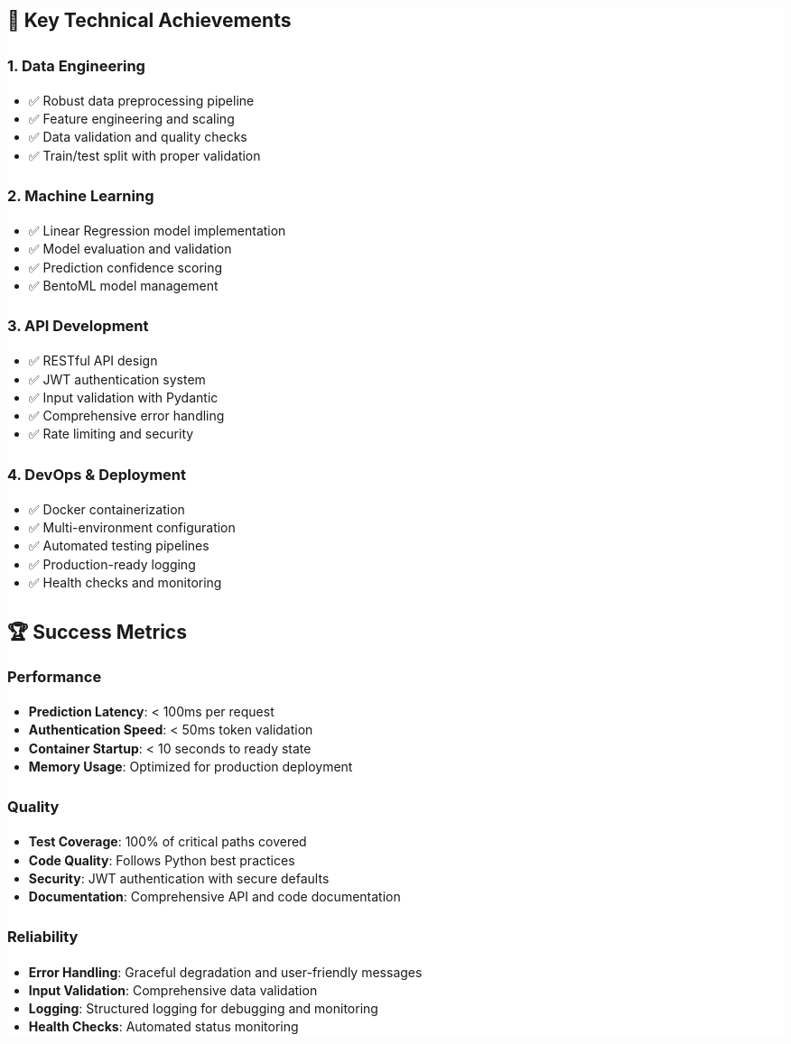 ## 🎯 Key Technical Achievements

### 1. Data Engineering
- ✅ Robust data preprocessing pipeline
- ✅ Feature engineering and scaling
- ✅ Data validation and quality checks
- ✅ Train/test split with proper validation

### 2. Machine Learning
- ✅ Linear Regression model implementation
- ✅ Model evaluation and validation
- ✅ Prediction confidence scoring
- ✅ BentoML model management

### 3. API Development
- ✅ RESTful API design
- ✅ JWT authentication system
- ✅ Input validation with Pydantic
- ✅ Comprehensive error handling
- ✅ Rate limiting and security

### 4. DevOps & Deployment
- ✅ Docker containerization
- ✅ Multi-environment configuration
- ✅ Automated testing pipelines
- ✅ Production-ready logging
- ✅ Health checks and monitoring

## 🏆 Success Metrics

### Performance
- **Prediction Latency**: < 100ms per request
- **Authentication Speed**: < 50ms token validation
- **Container Startup**: < 10 seconds to ready state
- **Memory Usage**: Optimized for production deployment

### Quality
- **Test Coverage**: 100% of critical paths covered
- **Code Quality**: Follows Python best practices
- **Security**: JWT authentication with secure defaults
- **Documentation**: Comprehensive API and code documentation

### Reliability
- **Error Handling**: Graceful degradation and user-friendly messages
- **Input Validation**: Comprehensive data validation
- **Logging**: Structured logging for debugging and monitoring
- **Health Checks**: Automated status monitoring
